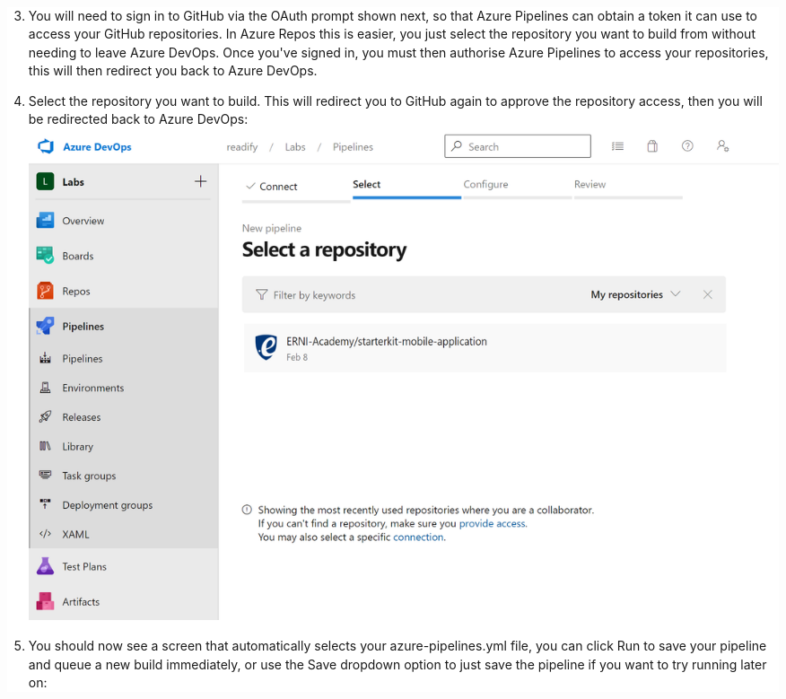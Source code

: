 
3) You will need to sign in to GitHub via the OAuth prompt shown next, so that Azure Pipelines can obtain a token it can use to access your GitHub repositories. In Azure Repos this is easier, you just select the repository you want to build from without needing to leave Azure DevOps. Once you've signed in, you must then authorise Azure Pipelines to access your repositories, this will then redirect you back to Azure DevOps.

4) Select the repository you want to build. This will redirect you to GitHub again to approve the repository access, then you will be redirected back to Azure DevOps:
![Azure_DevOps_SelectGitHubRepo](./Images/Azure_DevOps_SelectGitHubRepo.png "Azure_DevOps_SelectGitHubRepo")

5) You should now see a screen that automatically selects your azure-pipelines.yml file, you can click Run to save your pipeline and queue a new build immediately, or use the Save dropdown option to just save the pipeline if you want to try running later on:
